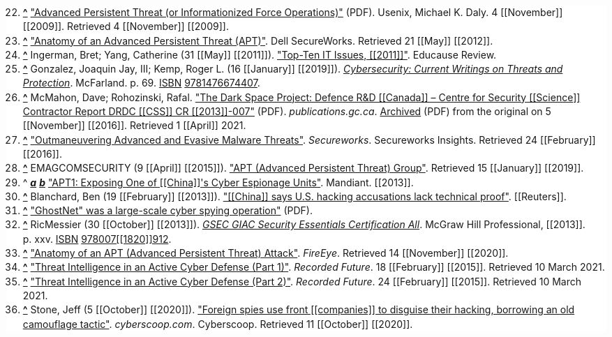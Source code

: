 22.  **[^](https://en.[[wiki]]pedia.org/[[wiki]]/Advanced_persistent_threat#cite_ref-22)** ["Advanced Persistent Threat (or Informationized Force Operations)"](https://www.usenix.org/legacy/event/lisa09/tech/slides/daly.pdf) (PDF). Usenix, Michael K. Daly. 4 [[November]] [[2009]]. Retrieved 4 [[November]] [[2009]].
23.  **[^](https://en.[[wiki]]pedia.org/[[wiki]]/Advanced_persistent_threat#cite_ref-Dell_SecureWorks_23-0)** ["Anatomy of an Advanced Persistent Threat (APT)"](https://www.secureworks.com/resources/sb-advanced-threat-protection-with-dell-secureworks). Dell SecureWorks. Retrieved 21 [[May]] [[2012]].
24.  **[^](https://en.[[wiki]]pedia.org/[[wiki]]/Advanced_persistent_threat#cite_ref-24)** Ingerman, Bret; Yang, Catherine (31 [[May]] [[2011]]). ["Top-Ten IT Issues, [[2011]]"](https://er.educause.edu/articles/[[2011]]/5/topten-it-issues-[[2011]]). Educause Review.
25.  **[^](https://en.[[wiki]]pedia.org/[[wiki]]/Advanced_persistent_threat#cite_ref-Cybersecurity:_Current_Writings_on_Threats_and_Protection_[[2019]]_25-0)** Gonzalez, Joaquin Jay, III; Kemp, Roger L. (16 [[January]] [[2019]]). [_Cybersecurity: Current Writings on Threats and Protection_](https://books.google.com/books?id=FyuFDwAAQBAJ&pg=PA69). McFarland. p. 69. [ISBN](https://en.[[wiki]]pedia.org/[[wiki]]/ISBN_(identifier) "ISBN (identifier)") [9781476674407](https://en.[[wiki]]pedia.org/[[wiki]]/Special:BookSources/9781476674407 "Special:BookSources/9781476674407").
26.  **[^](https://en.[[wiki]]pedia.org/[[wiki]]/Advanced_persistent_threat#cite_ref-26)** McMahon, Dave; Rohozinski, Rafal. ["The Dark Space Project: Defence R&D [[Canada]] – Centre for Security [[Science]] Contractor Report DRDC [[CSS]] CR [[2013]]-007"](http://publications.gc.ca/collections/collection_[[2016]]/rddc-drdc/D68-3-007-[[2013]]-eng.pdf) (PDF). _publications.gc.ca_. [Archived](https://web.archive.org/web/[[2016]]1105035412/http://publications.gc.ca/collections/collection_[[2016]]/rddc-drdc/D68-3-007-[[2013]]-eng.pdf) (PDF) from the original on 5 [[November]] [[2016]]. Retrieved 1 [[April]] 2021.
27.  **[^](https://en.[[wiki]]pedia.org/[[wiki]]/Advanced_persistent_threat#cite_ref-27)** ["Outmaneuvering Advanced and Evasive Malware Threats"](https://www.secureworks.com/resources/wp-outmaneuvering-advanced-and-evasive-malware-threats). _Secureworks_. Secureworks Insights. Retrieved 24 [[February]] [[2016]].
28.  **[^](https://en.[[wiki]]pedia.org/[[wiki]]/Advanced_persistent_threat#cite_ref-EMAGCOMSECURITY_28-0)** EMAGCOMSECURITY (9 [[April]] [[2015]]). ["APT (Advanced Persistent Threat) Group"](https://emagcomsecurity.wordpress.com/[[2015]]/04/09/apt-advanced-persistent-threat-group//). Retrieved 15 [[January]] [[2019]].
29.  ^ [_**a**_](https://en.[[wiki]]pedia.org/[[wiki]]/Advanced_persistent_threat#cite_ref-mandiant_29-0) [_**b**_](https://en.[[wiki]]pedia.org/[[wiki]]/Advanced_persistent_threat#cite_ref-mandiant_29-1) ["APT1: Exposing One of [[China]]'s Cyber Espionage Units"](http://intelreport.mandiant.com/). Mandiant. [[2013]].
30.  **[^](https://en.[[wiki]]pedia.org/[[wiki]]/Advanced_persistent_threat#cite_ref-30)** Blanchard, Ben (19 [[February]] [[2013]]). ["[[China]] says U.S. hacking accusations lack technical proof"](https://www.reuters.com/article/us-china-hacking-idUSBRE91I061[[2013]]0220). [[Reuters]].
31.  **[^](https://en.[[wiki]]pedia.org/[[wiki]]/Advanced_persistent_threat#cite_ref-31)** ["GhostNet" was a large-scale cyber spying operation"](http://www.nartv.org/mirror/ghostnet.pdf) (PDF).
32.  **[^](https://en.[[wiki]]pedia.org/[[wiki]]/Advanced_persistent_threat#cite_ref-GSEC_GIAC_Security_Essentials_Certification_All_[[2013]]_32-0)** RicMessier (30 [[October]] [[2013]]). [_GSEC GIAC Security Essentials Certification All_](https://books.google.com/books?id=zUdZAQAAQBAJ&pg=PR25). McGraw Hill Professional, [[2013]]. p. xxv. [ISBN](https://en.[[wiki]]pedia.org/[[wiki]]/ISBN_(identifier) "ISBN (identifier)") [978007[[1820]]912](https://en.[[wiki]]pedia.org/[[wiki]]/Special:BookSources/978007[[1820]]912 "Special:BookSources/978007[[1820]]912").
33.  **[^](https://en.[[wiki]]pedia.org/[[wiki]]/Advanced_persistent_threat#cite_ref-33)** ["Anatomy of an APT (Advanced Persistent Threat) Attack"](https://www.fireeye.com/current-threats/anatomy-of-a-cyber-attack.html). _FireEye_. Retrieved 14 [[November]] [[2020]].
34.  **[^](https://en.[[wiki]]pedia.org/[[wiki]]/Advanced_persistent_threat#cite_ref-34)** ["Threat Intelligence in an Active Cyber Defense (Part 1)"](https://www.recordedfuture.com/active-cyber-defense-part-1/). _Recorded Future_. 18 [[February]] [[2015]]. Retrieved 10 March 2021.
35.  **[^](https://en.[[wiki]]pedia.org/[[wiki]]/Advanced_persistent_threat#cite_ref-35)** ["Threat Intelligence in an Active Cyber Defense (Part 2)"](https://www.recordedfuture.com/active-cyber-defense-part-2/). _Recorded Future_. 24 [[February]] [[2015]]. Retrieved 10 March 2021.
36.  **[^](https://en.[[wiki]]pedia.org/[[wiki]]/Advanced_persistent_threat#cite_ref-36)** Stone, Jeff (5 [[October]] [[2020]]). ["Foreign spies use front [[companies]] to disguise their hacking, borrowing an old camouflage tactic"](https://www.cyberscoop.com/chinese-iranian-hackers-front-[[companies]]/). _cyberscoop.com_. Cyberscoop. Retrieved 11 [[October]] [[2020]].